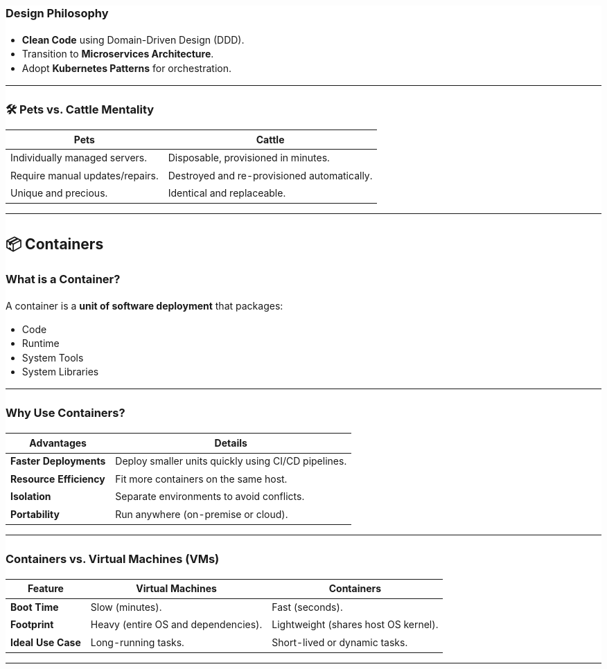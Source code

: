 ### **Design Philosophy**
- **Clean Code** using Domain-Driven Design (DDD).
- Transition to **Microservices Architecture**.
- Adopt **Kubernetes Patterns** for orchestration.

---

### **🛠 Pets vs. Cattle Mentality**
| **Pets**                     | **Cattle**                                  |
|------------------------------|---------------------------------------------|
| Individually managed servers. | Disposable, provisioned in minutes.        |
| Require manual updates/repairs. | Destroyed and re-provisioned automatically. |
| Unique and precious.          | Identical and replaceable.                 |

---

## 📦 **Containers**

### **What is a Container?**
A container is a **unit of software deployment** that packages:
- Code
- Runtime
- System Tools
- System Libraries

---

### **Why Use Containers?**
| **Advantages**               | **Details**                                                                       |
|------------------------------|----------------------------------------------------------------------------------|
| **Faster Deployments**        | Deploy smaller units quickly using CI/CD pipelines.                             |
| **Resource Efficiency**       | Fit more containers on the same host.                                           |
| **Isolation**                 | Separate environments to avoid conflicts.                                       |
| **Portability**               | Run anywhere (on-premise or cloud).                                             |

---

### **Containers vs. Virtual Machines (VMs)**

| **Feature**         | **Virtual Machines**                   | **Containers**                    |
|---------------------|----------------------------------------|-----------------------------------|
| **Boot Time**       | Slow (minutes).                       | Fast (seconds).                   |
| **Footprint**       | Heavy (entire OS and dependencies).   | Lightweight (shares host OS kernel). |
| **Ideal Use Case**  | Long-running tasks.                   | Short-lived or dynamic tasks.     |

---